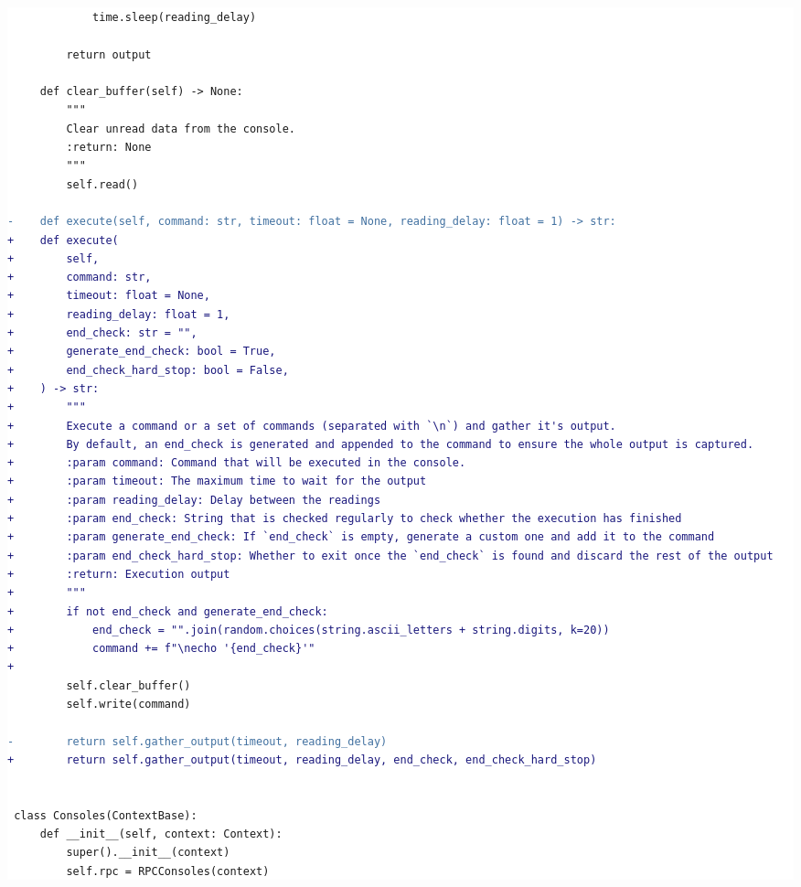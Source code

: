 ```diff
             time.sleep(reading_delay)
 
         return output
 
     def clear_buffer(self) -> None:
         """
         Clear unread data from the console.
         :return: None
         """
         self.read()
 
-    def execute(self, command: str, timeout: float = None, reading_delay: float = 1) -> str:
+    def execute(
+        self,
+        command: str,
+        timeout: float = None,
+        reading_delay: float = 1,
+        end_check: str = "",
+        generate_end_check: bool = True,
+        end_check_hard_stop: bool = False,
+    ) -> str:
+        """
+        Execute a command or a set of commands (separated with `\n`) and gather it's output.
+        By default, an end_check is generated and appended to the command to ensure the whole output is captured.
+        :param command: Command that will be executed in the console.
+        :param timeout: The maximum time to wait for the output
+        :param reading_delay: Delay between the readings
+        :param end_check: String that is checked regularly to check whether the execution has finished
+        :param generate_end_check: If `end_check` is empty, generate a custom one and add it to the command
+        :param end_check_hard_stop: Whether to exit once the `end_check` is found and discard the rest of the output
+        :return: Execution output
+        """
+        if not end_check and generate_end_check:
+            end_check = "".join(random.choices(string.ascii_letters + string.digits, k=20))
+            command += f"\necho '{end_check}'"
+
         self.clear_buffer()
         self.write(command)
 
-        return self.gather_output(timeout, reading_delay)
+        return self.gather_output(timeout, reading_delay, end_check, end_check_hard_stop)
 
 
 class Consoles(ContextBase):
     def __init__(self, context: Context):
         super().__init__(context)
         self.rpc = RPCConsoles(context)
```
